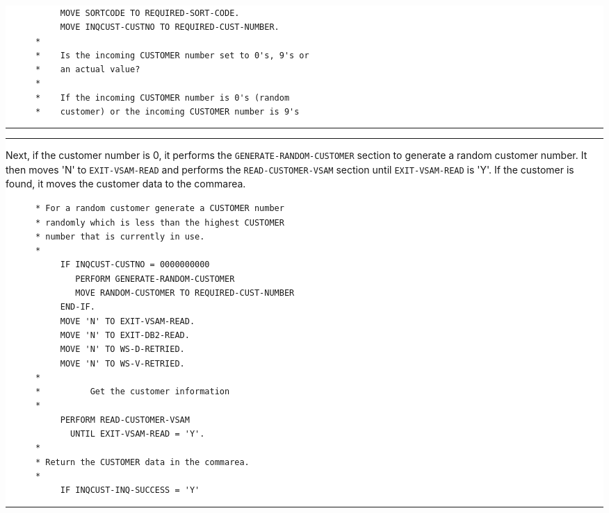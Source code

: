 ```cobol
           MOVE SORTCODE TO REQUIRED-SORT-CODE.
           MOVE INQCUST-CUSTNO TO REQUIRED-CUST-NUMBER.
      *
      *    Is the incoming CUSTOMER number set to 0's, 9's or
      *    an actual value?
      *
      *    If the incoming CUSTOMER number is 0's (random
      *    customer) or the incoming CUSTOMER number is 9's
```

---

</SwmSnippet>

<SwmSnippet path="/src/base/cobol_src/INQCUST.cbl" line="200">

---

Next, if the customer number is 0, it performs the <SwmToken path="src/base/cobol_src/INQCUST.cbl" pos="205:3:7" line-data="              PERFORM GENERATE-RANDOM-CUSTOMER">`GENERATE-RANDOM-CUSTOMER`</SwmToken> section to generate a random customer number. It then moves 'N' to <SwmToken path="src/base/cobol_src/INQCUST.cbl" pos="208:9:13" line-data="           MOVE &#39;N&#39; TO EXIT-VSAM-READ.">`EXIT-VSAM-READ`</SwmToken> and performs the <SwmToken path="src/base/cobol_src/INQCUST.cbl" pos="215:3:7" line-data="           PERFORM READ-CUSTOMER-VSAM">`READ-CUSTOMER-VSAM`</SwmToken> section until <SwmToken path="src/base/cobol_src/INQCUST.cbl" pos="208:9:13" line-data="           MOVE &#39;N&#39; TO EXIT-VSAM-READ.">`EXIT-VSAM-READ`</SwmToken> is 'Y'. If the customer is found, it moves the customer data to the commarea.

```cobol
      * For a random customer generate a CUSTOMER number
      * randomly which is less than the highest CUSTOMER
      * number that is currently in use.
      *
           IF INQCUST-CUSTNO = 0000000000
              PERFORM GENERATE-RANDOM-CUSTOMER
              MOVE RANDOM-CUSTOMER TO REQUIRED-CUST-NUMBER
           END-IF.
           MOVE 'N' TO EXIT-VSAM-READ.
           MOVE 'N' TO EXIT-DB2-READ.
           MOVE 'N' TO WS-D-RETRIED.
           MOVE 'N' TO WS-V-RETRIED.
      *
      *          Get the customer information
      *
           PERFORM READ-CUSTOMER-VSAM
             UNTIL EXIT-VSAM-READ = 'Y'.
      *
      * Return the CUSTOMER data in the commarea.
      *
           IF INQCUST-INQ-SUCCESS = 'Y'
```

---
